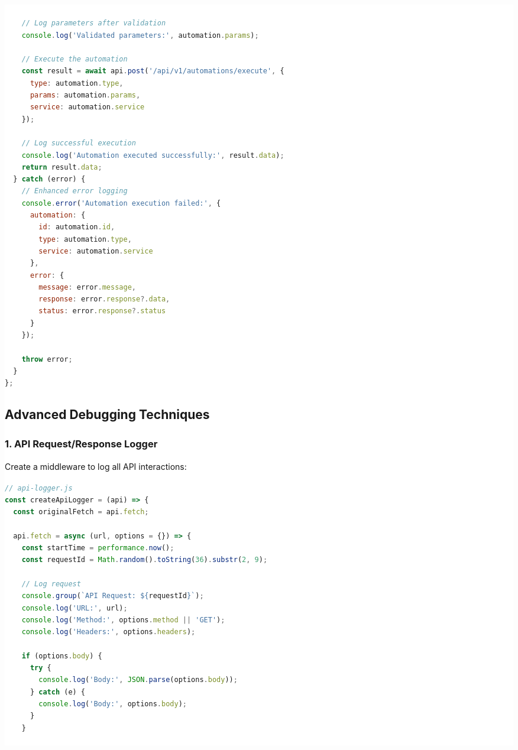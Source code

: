 ```javascript
    
    // Log parameters after validation
    console.log('Validated parameters:', automation.params);
    
    // Execute the automation
    const result = await api.post('/api/v1/automations/execute', {
      type: automation.type,
      params: automation.params,
      service: automation.service
    });
    
    // Log successful execution
    console.log('Automation executed successfully:', result.data);
    return result.data;
  } catch (error) {
    // Enhanced error logging
    console.error('Automation execution failed:', {
      automation: {
        id: automation.id,
        type: automation.type,
        service: automation.service
      },
      error: {
        message: error.message,
        response: error.response?.data,
        status: error.response?.status
      }
    });
    
    throw error;
  }
};
```

## Advanced Debugging Techniques

### 1. API Request/Response Logger

Create a middleware to log all API interactions:

```javascript
// api-logger.js
const createApiLogger = (api) => {
  const originalFetch = api.fetch;
  
  api.fetch = async (url, options = {}) => {
    const startTime = performance.now();
    const requestId = Math.random().toString(36).substr(2, 9);
    
    // Log request
    console.group(`API Request: ${requestId}`);
    console.log('URL:', url);
    console.log('Method:', options.method || 'GET');
    console.log('Headers:', options.headers);
    
    if (options.body) {
      try {
        console.log('Body:', JSON.parse(options.body));
      } catch (e) {
        console.log('Body:', options.body);
      }
    }
    
```
